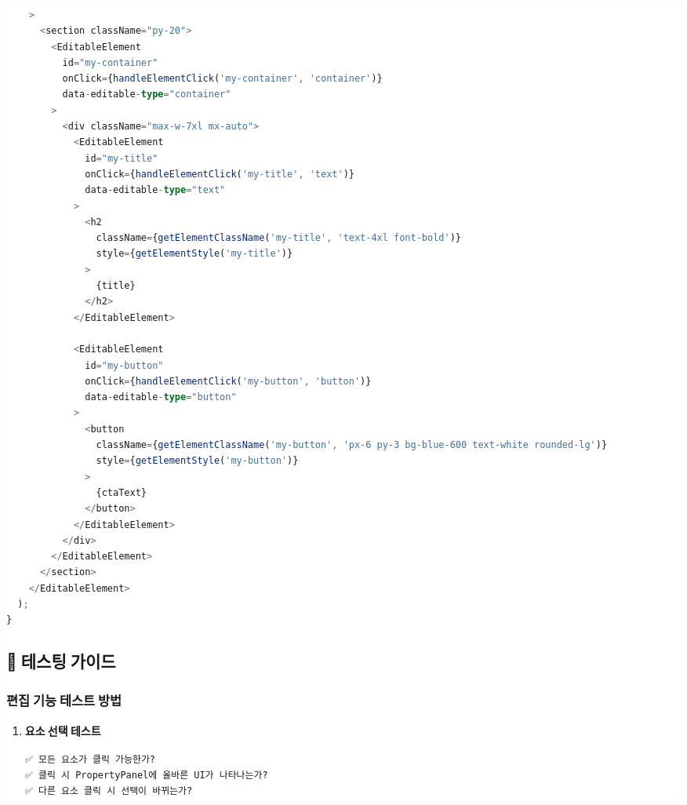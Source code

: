 ```typescript
    >
      <section className="py-20">
        <EditableElement
          id="my-container"
          onClick={handleElementClick('my-container', 'container')}
          data-editable-type="container"
        >
          <div className="max-w-7xl mx-auto">
            <EditableElement
              id="my-title"
              onClick={handleElementClick('my-title', 'text')}
              data-editable-type="text"
            >
              <h2 
                className={getElementClassName('my-title', 'text-4xl font-bold')}
                style={getElementStyle('my-title')}
              >
                {title}
              </h2>
            </EditableElement>
            
            <EditableElement
              id="my-button"
              onClick={handleElementClick('my-button', 'button')}
              data-editable-type="button"
            >
              <button 
                className={getElementClassName('my-button', 'px-6 py-3 bg-blue-600 text-white rounded-lg')}
                style={getElementStyle('my-button')}
              >
                {ctaText}
              </button>
            </EditableElement>
          </div>
        </EditableElement>
      </section>
    </EditableElement>
  );
}
```

## 🧪 테스팅 가이드

### 편집 기능 테스트 방법

1. **요소 선택 테스트**
   ```
   ✅ 모든 요소가 클릭 가능한가?
   ✅ 클릭 시 PropertyPanel에 올바른 UI가 나타나는가?
   ✅ 다른 요소 클릭 시 선택이 바뀌는가?
   ```
